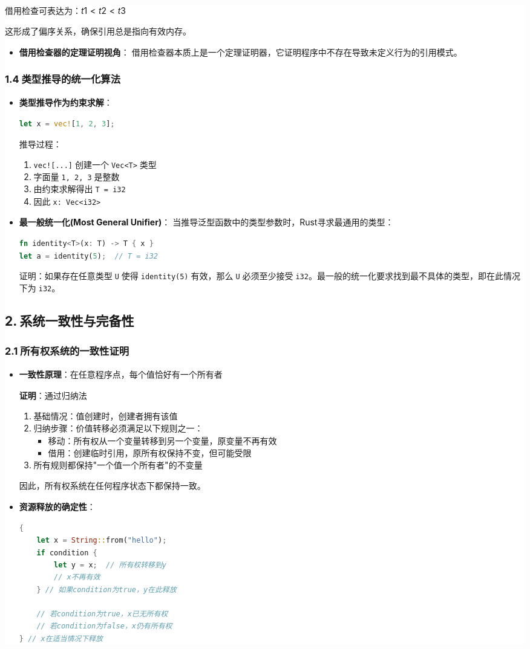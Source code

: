   借用检查可表达为：$t1 < t2 < t3$
  
  这形成了偏序关系，确保引用总是指向有效内存。

- **借用检查器的定理证明视角**：
  借用检查器本质上是一个定理证明器，它证明程序中不存在导致未定义行为的引用模式。

### 1.4 类型推导的统一化算法

- **类型推导作为约束求解**：

  ```rust
  let x = vec![1, 2, 3];
  ```
  
  推导过程：
  1. `vec![...]` 创建一个 `Vec<T>` 类型
  2. 字面量 `1, 2, 3` 是整数
  3. 由约束求解得出 `T = i32`
  4. 因此 `x: Vec<i32>`

- **最一般统一化(Most General Unifier)**：
  当推导泛型函数中的类型参数时，Rust寻求最通用的类型：

  ```rust
  fn identity<T>(x: T) -> T { x }
  let a = identity(5);  // T = i32
  ```
  
  证明：如果存在任意类型 `U` 使得 `identity(5)` 有效，那么 `U` 必须至少接受 `i32`。最一般的统一化要求找到最不具体的类型，即在此情况下为 `i32`。

## 2. 系统一致性与完备性

### 2.1 所有权系统的一致性证明

- **一致性原理**：在任意程序点，每个值恰好有一个所有者
  
  **证明**：通过归纳法
  1. 基础情况：值创建时，创建者拥有该值
  2. 归纳步骤：价值转移必须满足以下规则之一：
     - 移动：所有权从一个变量转移到另一个变量，原变量不再有效
     - 借用：创建临时引用，原所有权保持不变，但可能受限
  3. 所有规则都保持"一个值一个所有者"的不变量
  
  因此，所有权系统在任何程序状态下都保持一致。

- **资源释放的确定性**：

  ```rust
  {
      let x = String::from("hello");
      if condition {
          let y = x;  // 所有权转移到y
          // x不再有效
      } // 如果condition为true，y在此释放
      
      // 若condition为true，x已无所有权
      // 若condition为false，x仍有所有权
  } // x在适当情况下释放
  ```
  